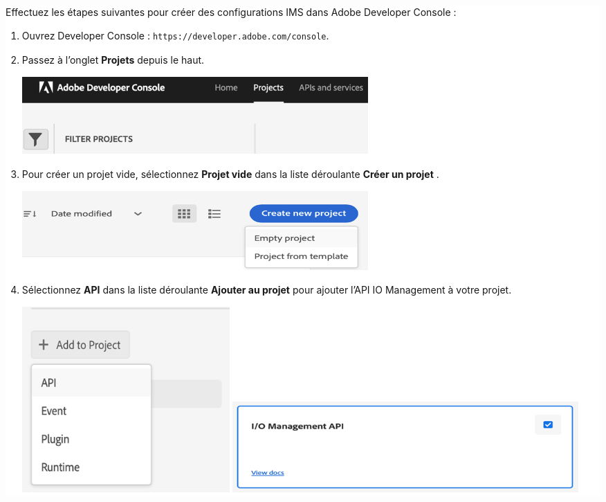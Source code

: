 Effectuez les étapes suivantes pour créer des configurations IMS dans Adobe Developer Console :

1. Ouvrez Developer Console : `https://developer.adobe.com/console`.

1. Passez à l’onglet **Projets** depuis le haut.

   <img src="assets/projects-tab.png" alt="onglet projets" width="500">

1. Pour créer un projet vide, sélectionnez **Projet vide** dans la liste déroulante **Créer un projet** .

   <img src="assets/create-new-project.png" alt="créer un projet" width="500">

1. Sélectionnez **API** dans la liste déroulante **Ajouter au projet** pour ajouter l’API IO Management à votre projet.

   <img src="assets/add-project.png" alt="ajouter un projet" width="300">

   <img src="assets/io-management-api.png" alt="Gestion des io" width="500">

